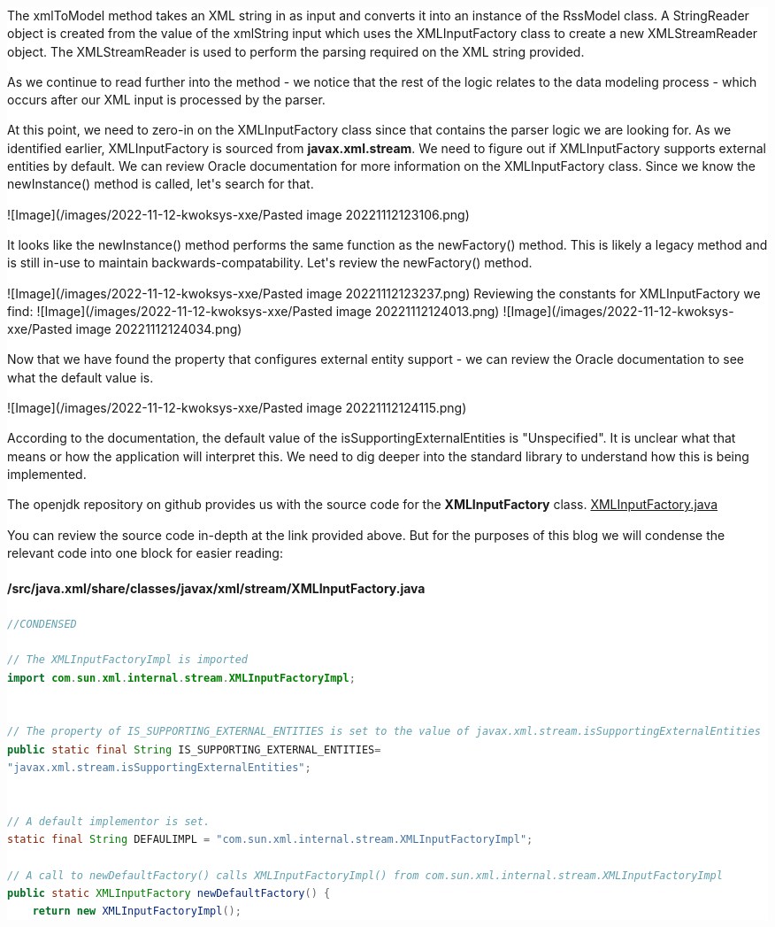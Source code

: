 The xmlToModel method takes an XML string in as input and converts it into an instance of the RssModel class. A StringReader object is created from the value of the xmlString input which uses the XMLInputFactory class to create a new XMLStreamReader object. The XMLStreamReader is used to perform the parsing required on the XML string provided.

As we continue to read further into the method - we notice that the rest of the logic relates to the data modeling process - which occurs after our XML input is processed by the parser.

At this point, we need to zero-in on the XMLInputFactory class since that contains the parser logic we are looking for. As we identified earlier, XMLInputFactory is sourced from **javax.xml.stream**. We need to figure out if XMLInputFactory supports external entities by default. We can review Oracle documentation for more information on the XMLInputFactory class. Since we know the newInstance() method is called, let's search for that.

![Image](/images/2022-11-12-kwoksys-xxe/Pasted image 20221112123106.png)

It looks like the newInstance() method performs the same function as the newFactory() method. This is likely a legacy method and is still in-use to maintain backwards-compatability. Let's review the newFactory() method.

![Image](/images/2022-11-12-kwoksys-xxe/Pasted image 20221112123237.png)
Reviewing the constants for XMLInputFactory we find:
![Image](/images/2022-11-12-kwoksys-xxe/Pasted image 20221112124013.png)
![Image](/images/2022-11-12-kwoksys-xxe/Pasted image 20221112124034.png)

Now that we have found the property that configures external entity support - we can review the Oracle documentation to see what the default value is.

![Image](/images/2022-11-12-kwoksys-xxe/Pasted image 20221112124115.png)


According to the documentation, the default value of the isSupportingExternalEntities is "Unspecified". It is unclear what that means or how the application will interpret this. We need to dig deeper into the standard library to understand how this is being implemented.

The openjdk repository on github provides us with the source code for the **XMLInputFactory** class.
[XMLInputFactory.java](https://github.com/openjdk/jdk/blob/master/src/java.xml/share/classes/javax/xml/stream/XMLInputFactory.java)


You can review the source code in-depth at the link provided above. But for the purposes of this blog we will condense the relevant code into one block for easier reading:

#### /src/java.xml/share/classes/javax/xml/stream/XMLInputFactory.java
```java
//CONDENSED

// The XMLInputFactoryImpl is imported
import com.sun.xml.internal.stream.XMLInputFactoryImpl;


// The property of IS_SUPPORTING_EXTERNAL_ENTITIES is set to the value of javax.xml.stream.isSupportingExternalEntities
public static final String IS_SUPPORTING_EXTERNAL_ENTITIES=
"javax.xml.stream.isSupportingExternalEntities";


// A default implementor is set.
static final String DEFAULIMPL = "com.sun.xml.internal.stream.XMLInputFactoryImpl";

// A call to newDefaultFactory() calls XMLInputFactoryImpl() from com.sun.xml.internal.stream.XMLInputFactoryImpl
public static XMLInputFactory newDefaultFactory() {
	return new XMLInputFactoryImpl();
```